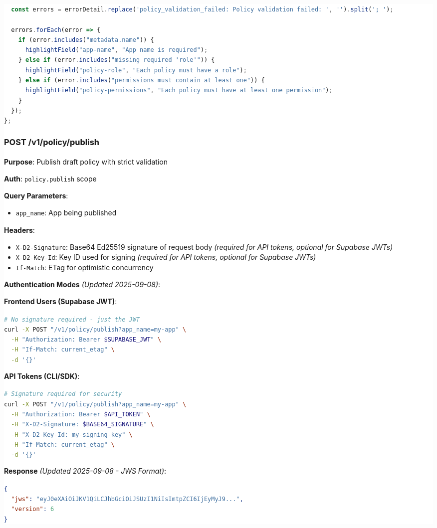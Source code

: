 ```typescript
  const errors = errorDetail.replace('policy_validation_failed: Policy validation failed: ', '').split('; ');
  
  errors.forEach(error => {
    if (error.includes("metadata.name")) {
      highlightField("app-name", "App name is required");
    } else if (error.includes("missing required 'role'")) {
      highlightField("policy-role", "Each policy must have a role");
    } else if (error.includes("permissions must contain at least one")) {
      highlightField("policy-permissions", "Each policy must have at least one permission");
    }
  });
};
```

### POST /v1/policy/publish

**Purpose**: Publish draft policy with strict validation

**Auth**: `policy.publish` scope

**Query Parameters**:
- `app_name`: App being published

**Headers**:
- `X-D2-Signature`: Base64 Ed25519 signature of request body *(required for API tokens, optional for Supabase JWTs)*
- `X-D2-Key-Id`: Key ID used for signing *(required for API tokens, optional for Supabase JWTs)*
- `If-Match`: ETag for optimistic concurrency

**Authentication Modes** *(Updated 2025-09-08)*:

**Frontend Users (Supabase JWT)**:
```bash
# No signature required - just the JWT
curl -X POST "/v1/policy/publish?app_name=my-app" \
  -H "Authorization: Bearer $SUPABASE_JWT" \
  -H "If-Match: current_etag" \
  -d '{}'
```

**API Tokens (CLI/SDK)**:
```bash
# Signature required for security
curl -X POST "/v1/policy/publish?app_name=my-app" \
  -H "Authorization: Bearer $API_TOKEN" \
  -H "X-D2-Signature: $BASE64_SIGNATURE" \
  -H "X-D2-Key-Id: my-signing-key" \
  -H "If-Match: current_etag" \
  -d '{}'
```

**Response** *(Updated 2025-09-08 - JWS Format)*:
```json
{
  "jws": "eyJ0eXAiOiJKV1QiLCJhbGciOiJSUzI1NiIsImtpZCI6IjEyMyJ9...",
  "version": 6
}
```
